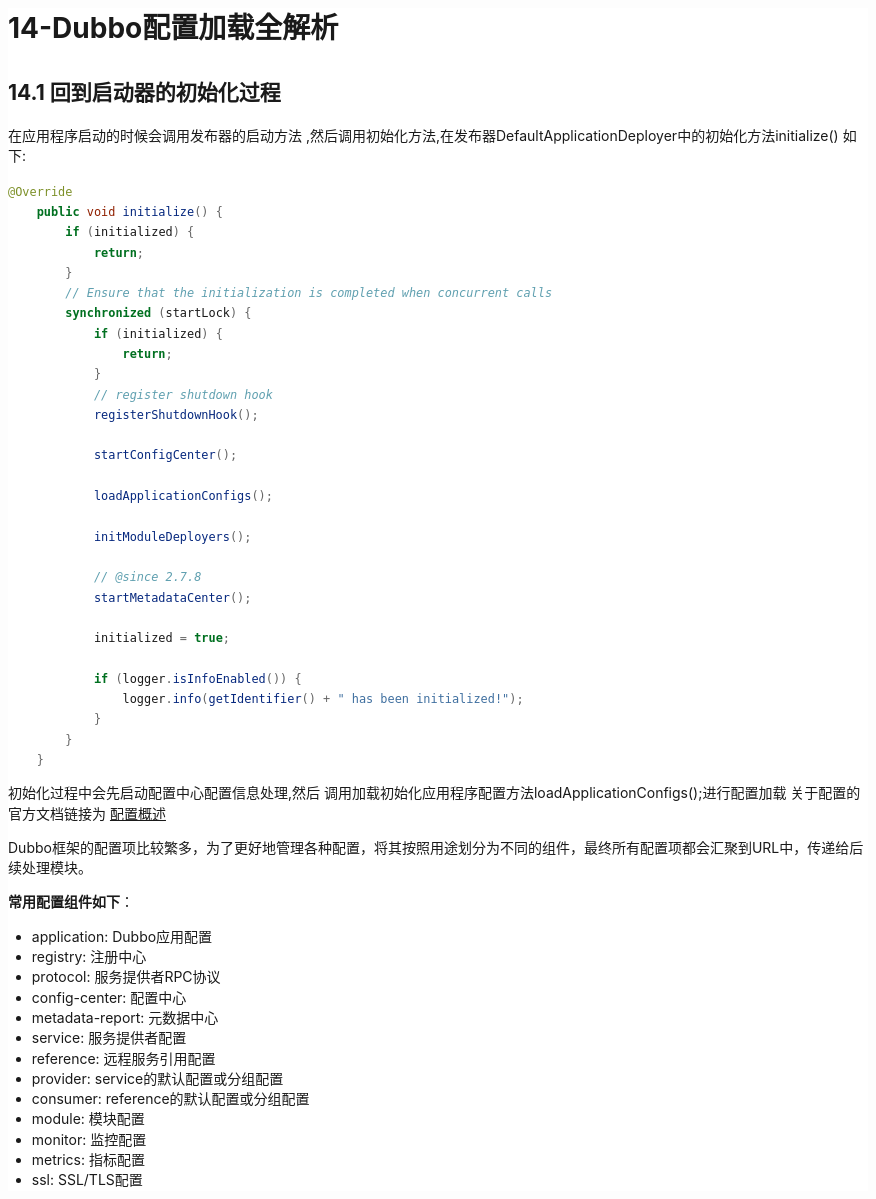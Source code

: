 
# 14-Dubbo配置加载全解析
## 14.1 回到启动器的初始化过程
在应用程序启动的时候会调用发布器的启动方法 ,然后调用初始化方法,在发布器DefaultApplicationDeployer中的初始化方法initialize() 如下:

```java
@Override
    public void initialize() {
        if (initialized) {
            return;
        }
        // Ensure that the initialization is completed when concurrent calls
        synchronized (startLock) {
            if (initialized) {
                return;
            }
            // register shutdown hook
            registerShutdownHook();

            startConfigCenter();

            loadApplicationConfigs();

            initModuleDeployers();

            // @since 2.7.8
            startMetadataCenter();

            initialized = true;

            if (logger.isInfoEnabled()) {
                logger.info(getIdentifier() + " has been initialized!");
            }
        }
    }
```


初始化过程中会先启动配置中心配置信息处理,然后 调用加载初始化应用程序配置方法loadApplicationConfigs();进行配置加载
关于配置的官方文档链接为 [配置概述](https://dubbo.apache.org/zh/docs/references/configuration/overview/)

Dubbo框架的配置项比较繁多，为了更好地管理各种配置，将其按照用途划分为不同的组件，最终所有配置项都会汇聚到URL中，传递给后续处理模块。

**常用配置组件如下**：

- application: Dubbo应用配置
- registry: 注册中心
- protocol: 服务提供者RPC协议
- config-center: 配置中心
- metadata-report: 元数据中心
- service: 服务提供者配置
- reference: 远程服务引用配置
- provider: service的默认配置或分组配置
- consumer: reference的默认配置或分组配置
- module: 模块配置
- monitor: 监控配置
- metrics: 指标配置
- ssl: SSL/TLS配置

